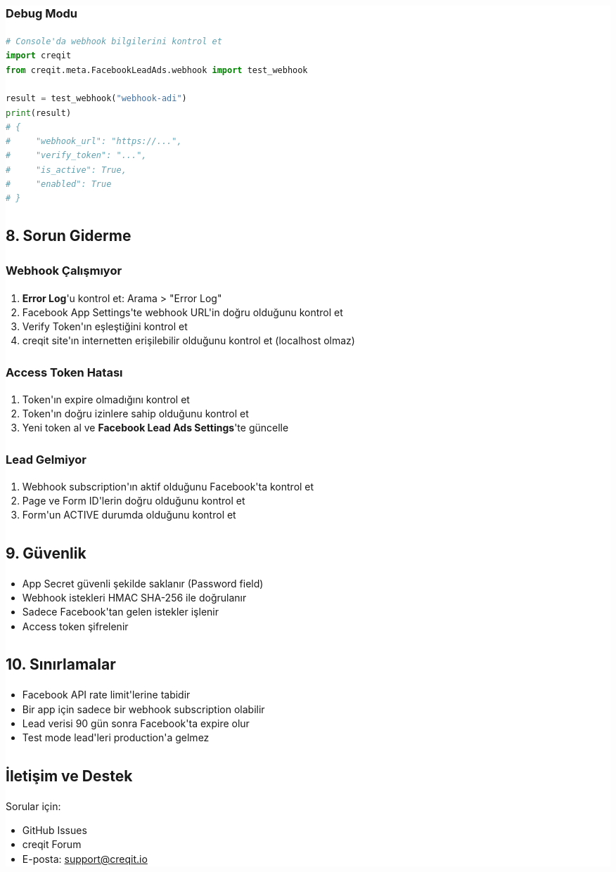 ### Debug Modu

```python
# Console'da webhook bilgilerini kontrol et
import creqit
from creqit.meta.FacebookLeadAds.webhook import test_webhook

result = test_webhook("webhook-adi")
print(result)
# {
#     "webhook_url": "https://...",
#     "verify_token": "...",
#     "is_active": True,
#     "enabled": True
# }
```

## 8. Sorun Giderme

### Webhook Çalışmıyor

1. **Error Log**'u kontrol et: Arama > "Error Log"
2. Facebook App Settings'te webhook URL'in doğru olduğunu kontrol et
3. Verify Token'ın eşleştiğini kontrol et
4. creqit site'ın internetten erişilebilir olduğunu kontrol et (localhost olmaz)

### Access Token Hatası

1. Token'ın expire olmadığını kontrol et
2. Token'ın doğru izinlere sahip olduğunu kontrol et
3. Yeni token al ve **Facebook Lead Ads Settings**'te güncelle

### Lead Gelmiyor

1. Webhook subscription'ın aktif olduğunu Facebook'ta kontrol et
2. Page ve Form ID'lerin doğru olduğunu kontrol et
3. Form'un ACTIVE durumda olduğunu kontrol et

## 9. Güvenlik

- App Secret güvenli şekilde saklanır (Password field)
- Webhook istekleri HMAC SHA-256 ile doğrulanır
- Sadece Facebook'tan gelen istekler işlenir
- Access token şifrelenir

## 10. Sınırlamalar

- Facebook API rate limit'lerine tabidir
- Bir app için sadece bir webhook subscription olabilir
- Lead verisi 90 gün sonra Facebook'ta expire olur
- Test mode lead'leri production'a gelmez

## İletişim ve Destek

Sorular için:
- GitHub Issues
- creqit Forum
- E-posta: support@creqit.io

